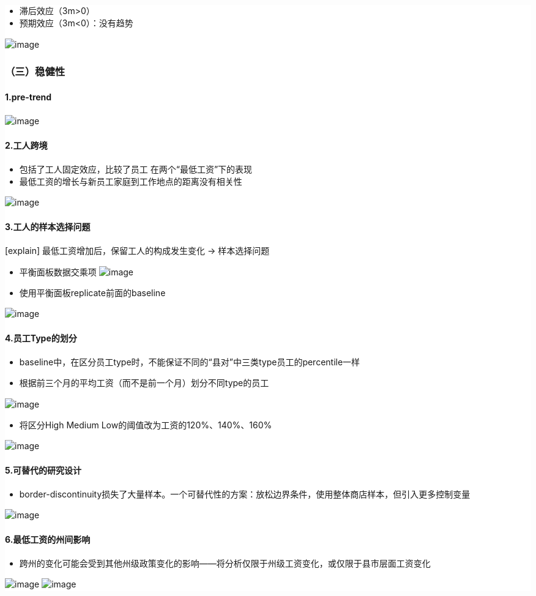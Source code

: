 

* 滞后效应（3m>0）
* 预期效应（3m<0）：没有趋势

![image](https://github.com/mengke25/literal/blob/main/LR_reading/Minimun_wage_and_individual_worker_productivity/figs/tableA2.png)

### （三）稳健性

#### 1.pre-trend

![image](https://github.com/mengke25/literal/blob/main/LR_reading/Minimun_wage_and_individual_worker_productivity/figs/fig2.png)

#### 2.工人跨境

* 包括了工人固定效应，比较了员工 在两个“最低工资”下的表现
* 最低工资的增长与新员工家庭到工作地点的距离没有相关性

![image](https://github.com/mengke25/literal/blob/main/LR_reading/Minimun_wage_and_individual_worker_productivity/figs/tableE2.png)

#### 3.工人的样本选择问题

[explain] 最低工资增加后，保留工人的构成发生变化  →  样本选择问题

* 平衡面板数据交乘项
  ![image](https://github.com/mengke25/literal/blob/main/LR_reading/Minimun_wage_and_individual_worker_productivity/figs/tableE3.png)

* 使用平衡面板replicate前面的baseline

![image](https://github.com/mengke25/literal/blob/main/LR_reading/Minimun_wage_and_individual_worker_productivity/figs/tableE4.png)

#### 4.员工Type的划分

* baseline中，在区分员工type时，不能保证不同的“县对”中三类type员工的percentile一样

* 根据前三个月的平均工资（而不是前一个月）划分不同type的员工

![image](https://github.com/mengke25/literal/blob/main/LR_reading/Minimun_wage_and_individual_worker_productivity/figs/tableE5.png)

* 将区分High Medium Low的阈值改为工资的120%、140%、160%

![image](https://github.com/mengke25/literal/blob/main/LR_reading/Minimun_wage_and_individual_worker_productivity/figs/tableE6.png)

#### 5.可替代的研究设计

* border-discontinuity损失了大量样本。一个可替代性的方案：放松边界条件，使用整体商店样本，但引入更多控制变量

![image](https://github.com/mengke25/literal/blob/main/LR_reading/Minimun_wage_and_individual_worker_productivity/figs/tableE7.png)

#### 6.最低工资的州间影响

* 跨州的变化可能会受到其他州级政策变化的影响——将分析仅限于州级工资变化，或仅限于县市层面工资变化

![image](https://github.com/mengke25/literal/blob/main/LR_reading/Minimun_wage_and_individual_worker_productivity/figs/fig3B.png)
![image](https://github.com/mengke25/literal/blob/main/LR_reading/Minimun_wage_and_individual_worker_productivity/figs/fig3C.png)

